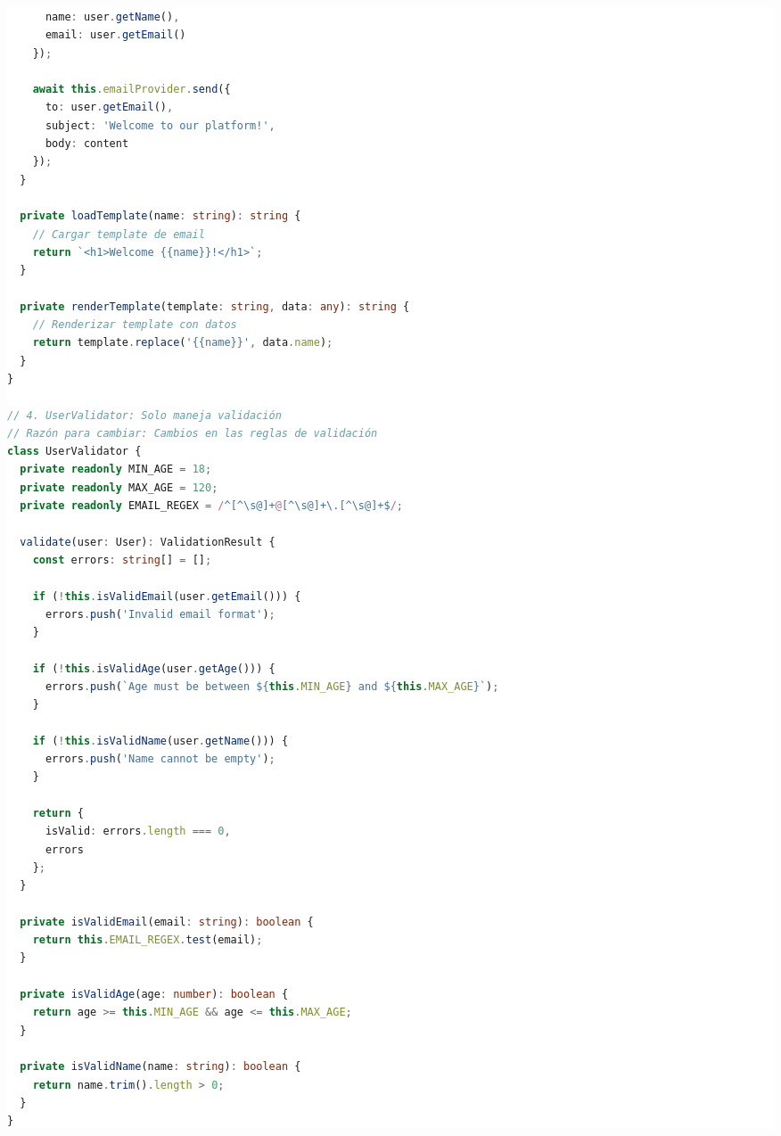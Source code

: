 ```typescript
      name: user.getName(),
      email: user.getEmail()
    });
    
    await this.emailProvider.send({
      to: user.getEmail(),
      subject: 'Welcome to our platform!',
      body: content
    });
  }
  
  private loadTemplate(name: string): string {
    // Cargar template de email
    return `<h1>Welcome {{name}}!</h1>`;
  }
  
  private renderTemplate(template: string, data: any): string {
    // Renderizar template con datos
    return template.replace('{{name}}', data.name);
  }
}

// 4. UserValidator: Solo maneja validación
// Razón para cambiar: Cambios en las reglas de validación
class UserValidator {
  private readonly MIN_AGE = 18;
  private readonly MAX_AGE = 120;
  private readonly EMAIL_REGEX = /^[^\s@]+@[^\s@]+\.[^\s@]+$/;
  
  validate(user: User): ValidationResult {
    const errors: string[] = [];
    
    if (!this.isValidEmail(user.getEmail())) {
      errors.push('Invalid email format');
    }
    
    if (!this.isValidAge(user.getAge())) {
      errors.push(`Age must be between ${this.MIN_AGE} and ${this.MAX_AGE}`);
    }
    
    if (!this.isValidName(user.getName())) {
      errors.push('Name cannot be empty');
    }
    
    return {
      isValid: errors.length === 0,
      errors
    };
  }
  
  private isValidEmail(email: string): boolean {
    return this.EMAIL_REGEX.test(email);
  }
  
  private isValidAge(age: number): boolean {
    return age >= this.MIN_AGE && age <= this.MAX_AGE;
  }
  
  private isValidName(name: string): boolean {
    return name.trim().length > 0;
  }
}

```